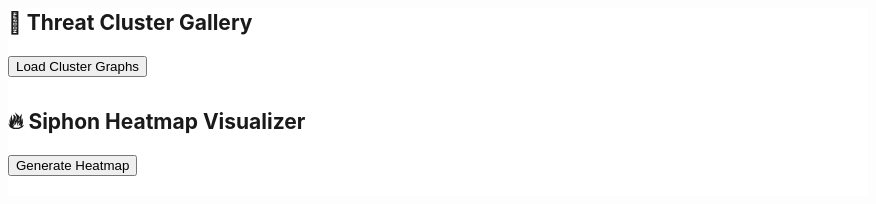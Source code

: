   <div class="event-list">
    <h2>🧠 Threat Cluster Gallery</h2>
    <button onclick="loadClusterGraphs()">Load Cluster Graphs</button>
    <div id="clusterGallery"></div>
  </div>

  <div class="event-list">
    <h2>🔥 Siphon Heatmap Visualizer</h2>
    <button onclick="loadHeatmap()">Generate Heatmap</button>
    <div><img id="siphonHeatmap" width="800" /></div>
  </div>

  <script src="https://cdn.socket.io/4.3.2/socket.io.min.js"></script>
  <script>
    let alertTime = 0;
    const socket = io("http://localhost:8000");
    const log = document.getElementById("log");
    const timerDisplay = document.getElementById("alertTimer");

    setInterval(() => {
      alertTime++;
      timerDisplay.textContent = alertTime;
      document.getElementById("trapmap").src = "http://localhost:8000/trapmap?t=" + new Date().getTime();
    }, 1000);

    socket.on("connect", () => {
      log.textContent = "Connected to backend. Waiting for events...\\n";
      fetch("http://localhost:8000/history").then(res => res.json()).then(data => {
        const select = document.getElementById("eventSelect");
        select.innerHTML = "";
        data.forEach((item, i) => {
          const option = document.createElement("option");
          option.value = i;
          option.textContent = `#${i} - ${item.timestamp || "unknown time"} - ${item.mixer}`;
          select.appendChild(option);
        });
      });
    });

    socket.on("suspicious_activity", data => {
      alertTime = 0;
      const msg = `🚨 Suspicious Laundering Detected:
Mixer: ${data.mixer}
Reason: ${data.reason}
Action: ${data.response}
----------------------------------\\n`;
      log.innerText += msg;
    });

    socket.on("normal_activity", data => {
      const msg = `✅ Clean Activity:
Mixer: ${data.mixer}
Hops: ${data.hops.join(" → ")}
----------------------------------\\n`;
      log.innerText += msg;
    });
